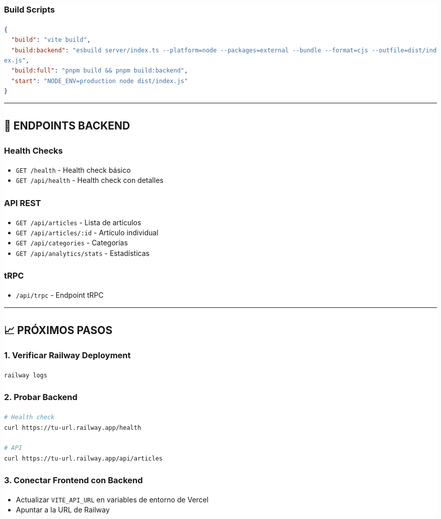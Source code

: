 ### Build Scripts
```json
{
  "build": "vite build",
  "build:backend": "esbuild server/index.ts --platform=node --packages=external --bundle --format=cjs --outfile=dist/index.js",
  "build:full": "pnpm build && pnpm build:backend",
  "start": "NODE_ENV=production node dist/index.js"
}
```

---

## 🚀 ENDPOINTS BACKEND

### Health Checks
- `GET /health` - Health check básico
- `GET /api/health` - Health check con detalles

### API REST
- `GET /api/articles` - Lista de artículos
- `GET /api/articles/:id` - Artículo individual
- `GET /api/categories` - Categorías
- `GET /api/analytics/stats` - Estadísticas

### tRPC
- `/api/trpc` - Endpoint tRPC

---

## 📈 PRÓXIMOS PASOS

### 1. Verificar Railway Deployment
```bash
railway logs
```

### 2. Probar Backend
```bash
# Health check
curl https://tu-url.railway.app/health

# API
curl https://tu-url.railway.app/api/articles
```

### 3. Conectar Frontend con Backend
- Actualizar `VITE_API_URL` en variables de entorno de Vercel
- Apuntar a la URL de Railway
